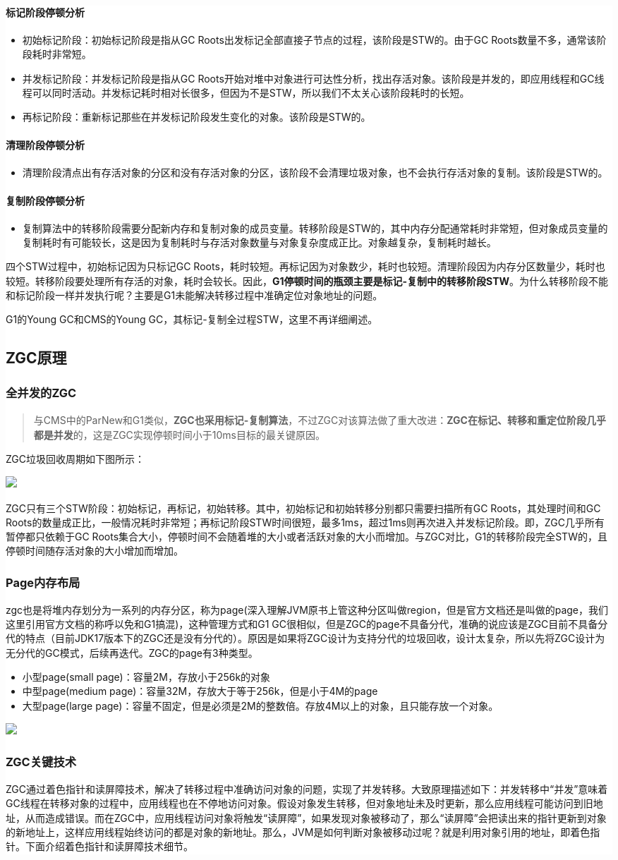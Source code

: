 #### 标记阶段停顿分析

- 初始标记阶段：初始标记阶段是指从GC Roots出发标记全部直接子节点的过程，该阶段是STW的。由于GC Roots数量不多，通常该阶段耗时非常短。

- 并发标记阶段：并发标记阶段是指从GC Roots开始对堆中对象进行可达性分析，找出存活对象。该阶段是并发的，即应用线程和GC线程可以同时活动。并发标记耗时相对长很多，但因为不是STW，所以我们不太关心该阶段耗时的长短。

- 再标记阶段：重新标记那些在并发标记阶段发生变化的对象。该阶段是STW的。

#### 清理阶段停顿分析

- 清理阶段清点出有存活对象的分区和没有存活对象的分区，该阶段不会清理垃圾对象，也不会执行存活对象的复制。该阶段是STW的。

#### 复制阶段停顿分析

- 复制算法中的转移阶段需要分配新内存和复制对象的成员变量。转移阶段是STW的，其中内存分配通常耗时非常短，但对象成员变量的复制耗时有可能较长，这是因为复制耗时与存活对象数量与对象复杂度成正比。对象越复杂，复制耗时越长。

四个STW过程中，初始标记因为只标记GC Roots，耗时较短。再标记因为对象数少，耗时也较短。清理阶段因为内存分区数量少，耗时也较短。转移阶段要处理所有存活的对象，耗时会较长。因此，**G1停顿时间的瓶颈主要是标记-复制中的转移阶段STW**。为什么转移阶段不能和标记阶段一样并发执行呢？主要是G1未能解决转移过程中准确定位对象地址的问题。

G1的Young GC和CMS的Young GC，其标记-复制全过程STW，这里不再详细阐述。

## ZGC原理

### 全并发的ZGC

> 与CMS中的ParNew和G1类似，**ZGC也采用标记-复制算法**，不过ZGC对该算法做了重大改进：**ZGC在标记、转移和重定位阶段几乎都是并发**的，这是ZGC实现停顿时间小于10ms目标的最关键原因。

ZGC垃圾回收周期如下图所示：

![](https://seven97-blog.oss-cn-hangzhou.aliyuncs.com/imgs/202404251714782.jpg)

ZGC只有三个STW阶段：初始标记，再标记，初始转移。其中，初始标记和初始转移分别都只需要扫描所有GC Roots，其处理时间和GC Roots的数量成正比，一般情况耗时非常短；再标记阶段STW时间很短，最多1ms，超过1ms则再次进入并发标记阶段。即，ZGC几乎所有暂停都只依赖于GC Roots集合大小，停顿时间不会随着堆的大小或者活跃对象的大小而增加。与ZGC对比，G1的转移阶段完全STW的，且停顿时间随存活对象的大小增加而增加。

### Page内存布局

zgc也是将堆内存划分为一系列的内存分区，称为page(深入理解JVM原书上管这种分区叫做region，但是官方文档还是叫做的page，我们这里引用官方文档的称呼以免和G1搞混)，这种管理方式和G1 GC很相似，但是ZGC的page不具备分代，准确的说应该是ZGC目前不具备分代的特点（目前JDK17版本下的ZGC还是没有分代的）。原因是如果将ZGC设计为支持分代的垃圾回收，设计太复杂，所以先将ZGC设计为无分代的GC模式，后续再迭代。ZGC的page有3种类型。

- 小型page(small page)：容量2M，存放小于256k的对象
- 中型page(medium page)：容量32M，存放大于等于256k，但是小于4M的page
- 大型page(large page)：容量不固定，但是必须是2M的整数倍。存放4M以上的对象，且只能存放一个对象。

![](https://seven97-blog.oss-cn-hangzhou.aliyuncs.com/imgs/202406272309750.webp)



### ZGC关键技术

ZGC通过着色指针和读屏障技术，解决了转移过程中准确访问对象的问题，实现了并发转移。大致原理描述如下：并发转移中“并发”意味着GC线程在转移对象的过程中，应用线程也在不停地访问对象。假设对象发生转移，但对象地址未及时更新，那么应用线程可能访问到旧地址，从而造成错误。而在ZGC中，应用线程访问对象将触发“读屏障”，如果发现对象被移动了，那么“读屏障”会把读出来的指针更新到对象的新地址上，这样应用线程始终访问的都是对象的新地址。那么，JVM是如何判断对象被移动过呢？就是利用对象引用的地址，即着色指针。下面介绍着色指针和读屏障技术细节。
